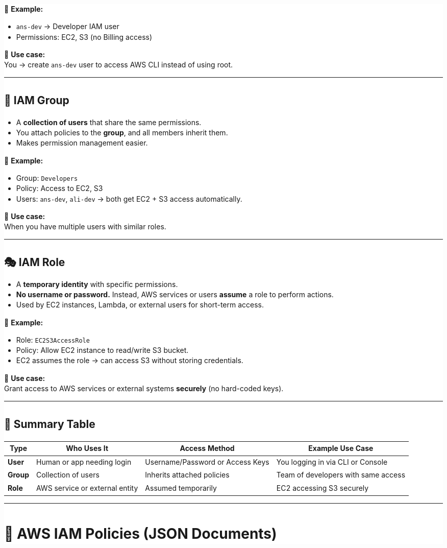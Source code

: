 🧩 **Example:**
- `ans-dev` → Developer IAM user  
- Permissions: EC2, S3 (no Billing access)

🧠 **Use case:**  
You → create `ans-dev` user to access AWS CLI instead of using root.

---

## 👥 IAM Group
- A **collection of users** that share the same permissions.
- You attach policies to the **group**, and all members inherit them.
- Makes permission management easier.

🧩 **Example:**
- Group: `Developers`
- Policy: Access to EC2, S3
- Users: `ans-dev`, `ali-dev` → both get EC2 + S3 access automatically.

🧠 **Use case:**  
When you have multiple users with similar roles.

---

## 🎭 IAM Role
- A **temporary identity** with specific permissions.
- **No username or password.** Instead, AWS services or users **assume** a role to perform actions.
- Used by EC2 instances, Lambda, or external users for short-term access.

🧩 **Example:**
- Role: `EC2S3AccessRole`
- Policy: Allow EC2 instance to read/write S3 bucket.
- EC2 assumes the role → can access S3 without storing credentials.

🧠 **Use case:**  
Grant access to AWS services or external systems **securely** (no hard-coded keys).

---

## 🧾 Summary Table

| Type | Who Uses It | Access Method | Example Use Case |
|------|--------------|----------------|------------------|
| **User** | Human or app needing login | Username/Password or Access Keys | You logging in via CLI or Console |
| **Group** | Collection of users | Inherits attached policies | Team of developers with same access |
| **Role** | AWS service or external entity | Assumed temporarily | EC2 accessing S3 securely |

---

# 🧾 AWS IAM Policies (JSON Documents)
